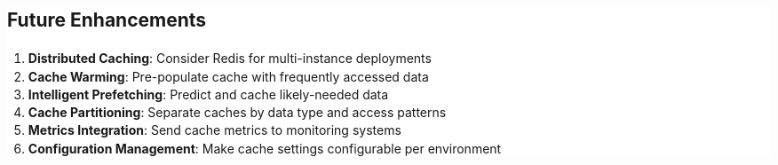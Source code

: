 ## Future Enhancements

1. **Distributed Caching**: Consider Redis for multi-instance deployments
2. **Cache Warming**: Pre-populate cache with frequently accessed data
3. **Intelligent Prefetching**: Predict and cache likely-needed data
4. **Cache Partitioning**: Separate caches by data type and access patterns
5. **Metrics Integration**: Send cache metrics to monitoring systems
6. **Configuration Management**: Make cache settings configurable per environment
